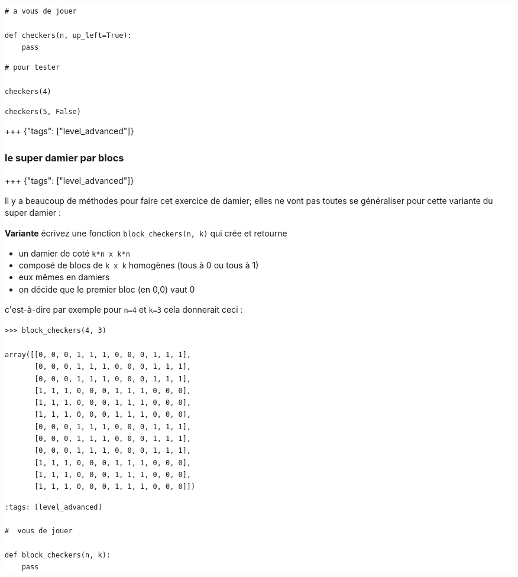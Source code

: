 ```{code-cell} ipython3
# a vous de jouer

def checkers(n, up_left=True):
    pass
```

```{code-cell} ipython3
# pour tester

checkers(4)
```

```{code-cell} ipython3
checkers(5, False)
```

+++ {"tags": ["level_advanced"]}

### le super damier par blocs

+++ {"tags": ["level_advanced"]}

Il y a beaucoup de méthodes pour faire cet exercice de damier; elles ne vont pas toutes se généraliser pour cette variante du super damier :

**Variante** écrivez une fonction `block_checkers(n, k)` qui crée et retourne

* un damier de coté `k*n x k*n`
* composé de blocs de `k x k` homogènes (tous à 0 ou tous à 1)
* eux mêmes en damiers
* on décide que le premier bloc (en 0,0) vaut 0

c'est-à-dire par exemple pour `n=4` et `k=3` cela donnerait ceci :

```
>>> block_checkers(4, 3)

array([[0, 0, 0, 1, 1, 1, 0, 0, 0, 1, 1, 1],
       [0, 0, 0, 1, 1, 1, 0, 0, 0, 1, 1, 1],
       [0, 0, 0, 1, 1, 1, 0, 0, 0, 1, 1, 1],
       [1, 1, 1, 0, 0, 0, 1, 1, 1, 0, 0, 0],
       [1, 1, 1, 0, 0, 0, 1, 1, 1, 0, 0, 0],
       [1, 1, 1, 0, 0, 0, 1, 1, 1, 0, 0, 0],
       [0, 0, 0, 1, 1, 1, 0, 0, 0, 1, 1, 1],
       [0, 0, 0, 1, 1, 1, 0, 0, 0, 1, 1, 1],
       [0, 0, 0, 1, 1, 1, 0, 0, 0, 1, 1, 1],
       [1, 1, 1, 0, 0, 0, 1, 1, 1, 0, 0, 0],
       [1, 1, 1, 0, 0, 0, 1, 1, 1, 0, 0, 0],
       [1, 1, 1, 0, 0, 0, 1, 1, 1, 0, 0, 0]])
```

```{code-cell} ipython3
:tags: [level_advanced]

#  vous de jouer

def block_checkers(n, k):
    pass
```
